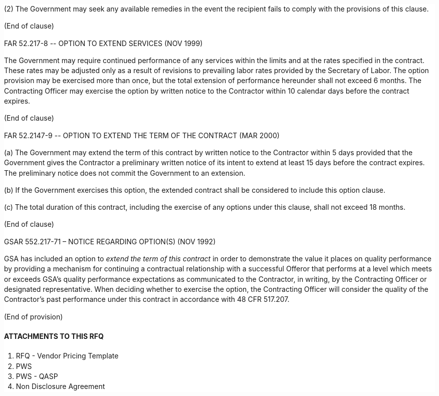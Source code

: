\(2) The Government may seek any available remedies in the event the
recipient fails to comply with the provisions of this clause.

(End of clause)

FAR 52.217-8 -- OPTION TO EXTEND SERVICES (NOV 1999)

The Government may require continued performance of any services within the limits and at the rates specified in the contract. These rates may be adjusted only as a result of revisions to prevailing labor rates provided by the Secretary of Labor. The option provision may be exercised more than once, but the total extension of performance hereunder shall not exceed 6 months. The Contracting Officer may exercise the option by written notice to the Contractor within 10 calendar days before the contract expires.

(End of clause)

FAR 52.2147-9 -- OPTION TO EXTEND THE TERM OF THE CONTRACT (MAR 2000)

(a) The Government may extend the term of this contract by written notice to the Contractor within 5 days provided that the Government gives the Contractor a preliminary written notice of its intent to extend at least 15 days before the contract expires. The preliminary notice does not commit the Government to an extension.

(b) If the Government exercises this option, the extended contract shall be considered to include this option clause.

(c) The total duration of this contract, including the exercise of any options under this clause, shall not exceed 18 months.

(End of clause)

GSAR 552.217-71 – NOTICE REGARDING OPTION(S) (NOV 1992)

GSA has included an option to *extend the term of this contract* in
order to demonstrate the value it places on quality performance by
providing a mechanism for continuing a contractual relationship with a
successful Offeror that performs at a level which meets or exceeds GSA’s
quality performance expectations as communicated to the Contractor, in
writing, by the Contracting Officer or designated representative. When
deciding whether to exercise the option, the Contracting Officer will
consider the quality of the Contractor’s past performance under this
contract in accordance with 48 CFR 517.207.

(End of provision)

#### ATTACHMENTS TO THIS RFQ

1.  RFQ - Vendor Pricing Template
1.  PWS
1.  PWS - QASP
1.  Non Disclosure Agreement
